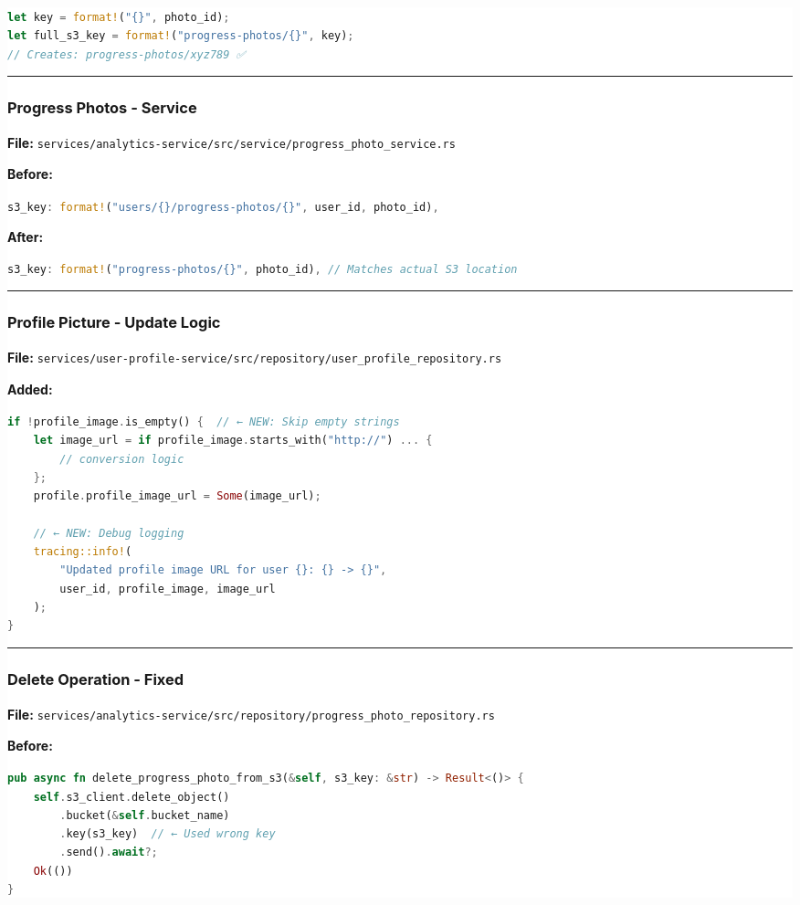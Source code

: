 ```rust
let key = format!("{}", photo_id);
let full_s3_key = format!("progress-photos/{}", key);
// Creates: progress-photos/xyz789 ✅
```

---

### Progress Photos - Service

**File:** `services/analytics-service/src/service/progress_photo_service.rs`

**Before:**

```rust
s3_key: format!("users/{}/progress-photos/{}", user_id, photo_id),
```

**After:**

```rust
s3_key: format!("progress-photos/{}", photo_id), // Matches actual S3 location
```

---

### Profile Picture - Update Logic

**File:** `services/user-profile-service/src/repository/user_profile_repository.rs`

**Added:**

```rust
if !profile_image.is_empty() {  // ← NEW: Skip empty strings
    let image_url = if profile_image.starts_with("http://") ... {
        // conversion logic
    };
    profile.profile_image_url = Some(image_url);

    // ← NEW: Debug logging
    tracing::info!(
        "Updated profile image URL for user {}: {} -> {}",
        user_id, profile_image, image_url
    );
}
```

---

### Delete Operation - Fixed

**File:** `services/analytics-service/src/repository/progress_photo_repository.rs`

**Before:**

```rust
pub async fn delete_progress_photo_from_s3(&self, s3_key: &str) -> Result<()> {
    self.s3_client.delete_object()
        .bucket(&self.bucket_name)
        .key(s3_key)  // ← Used wrong key
        .send().await?;
    Ok(())
}
```
